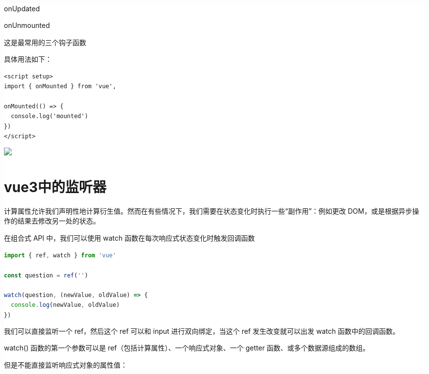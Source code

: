 onUpdated

onUnmounted

这是最常用的三个钩子函数



具体用法如下：

```vue
<script setup>
import { onMounted } from 'vue',

onMounted(() => {
  console.log('mounted')
})
</script>
```





![](https://cn.vuejs.org/assets/lifecycle.16e4c08e.png)











# vue3中的监听器



计算属性允许我们声明性地计算衍生值。然而在有些情况下，我们需要在状态变化时执行一些“副作用”：例如更改 DOM，或是根据异步操作的结果去修改另一处的状态。



在组合式 API 中，我们可以使用 watch 函数在每次响应式状态变化时触发回调函数

```js
import { ref, watch } from 'vue'

const question = ref('')

watch(question, (newValue, oldValue) => {
  console.log(newValue, oldValue)
})
```

我们可以直接监听一个 ref，然后这个 ref 可以和 input 进行双向绑定，当这个 ref 发生改变就可以出发 watch 函数中的回调函数。



watch() 函数的第一个参数可以是 ref（包括计算属性）、一个响应式对象、一个 getter 函数、或多个数据源组成的数组。



但是不能直接监听响应式对象的属性值：
